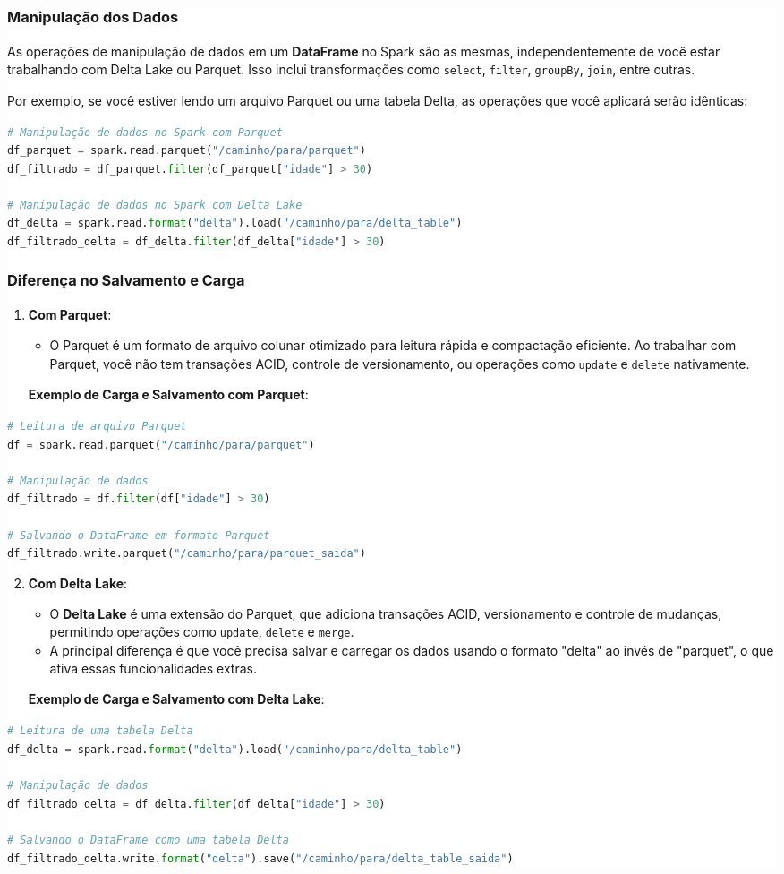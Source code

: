 ### Manipulação dos Dados

As operações de manipulação de dados em um **DataFrame** no Spark são as mesmas, independentemente de você estar trabalhando com Delta Lake ou Parquet. Isso inclui transformações como `select`, `filter`, `groupBy`, `join`, entre outras.

Por exemplo, se você estiver lendo um arquivo Parquet ou uma tabela Delta, as operações que você aplicará serão idênticas:
```python
# Manipulação de dados no Spark com Parquet
df_parquet = spark.read.parquet("/caminho/para/parquet")
df_filtrado = df_parquet.filter(df_parquet["idade"] > 30)

# Manipulação de dados no Spark com Delta Lake
df_delta = spark.read.format("delta").load("/caminho/para/delta_table")
df_filtrado_delta = df_delta.filter(df_delta["idade"] > 30)
```


### Diferença no Salvamento e Carga

1. **Com Parquet**:
    
    - O Parquet é um formato de arquivo colunar otimizado para leitura rápida e compactação eficiente. Ao trabalhar com Parquet, você não tem transações ACID, controle de versionamento, ou operações como `update` e `delete` nativamente.
    
    **Exemplo de Carga e Salvamento com Parquet**:
```python
# Leitura de arquivo Parquet
df = spark.read.parquet("/caminho/para/parquet")

# Manipulação de dados
df_filtrado = df.filter(df["idade"] > 30)

# Salvando o DataFrame em formato Parquet
df_filtrado.write.parquet("/caminho/para/parquet_saida")
```

    
2. **Com Delta Lake**:
    
    - O **Delta Lake** é uma extensão do Parquet, que adiciona transações ACID, versionamento e controle de mudanças, permitindo operações como `update`, `delete` e `merge`.
    - A principal diferença é que você precisa salvar e carregar os dados usando o formato "delta" ao invés de "parquet", o que ativa essas funcionalidades extras.
    
    **Exemplo de Carga e Salvamento com Delta Lake**:
```python
# Leitura de uma tabela Delta
df_delta = spark.read.format("delta").load("/caminho/para/delta_table")

# Manipulação de dados
df_filtrado_delta = df_delta.filter(df_delta["idade"] > 30)

# Salvando o DataFrame como uma tabela Delta
df_filtrado_delta.write.format("delta").save("/caminho/para/delta_table_saida")
```
    